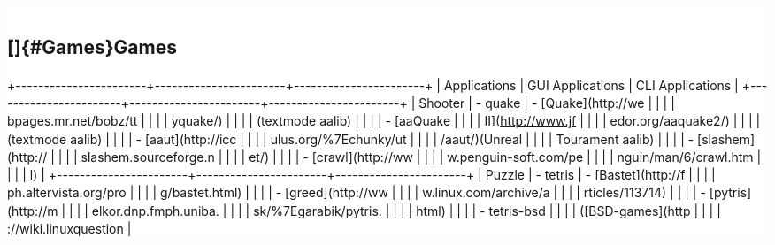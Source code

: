 \
[]{#Games}Games
---------------

+-----------------------+-----------------------+-----------------------+
| Applications          | GUI Applications      | CLI Applications      |
+-----------------------+-----------------------+-----------------------+
| Shooter               | -   quake             | -   [Quake](http://we |
|                       |                       | bpages.mr.net/bobz/tt |
|                       |                       | yquake/)              |
|                       |                       |     (textmode aalib)  |
|                       |                       | -   [aaQuake          |
|                       |                       |     II](http://www.jf |
|                       |                       | edor.org/aaquake2/)   |
|                       |                       |     (textmode aalib)  |
|                       |                       | -   [aaut](http://icc |
|                       |                       | ulus.org/%7Echunky/ut |
|                       |                       | /aaut/)(Unreal        |
|                       |                       |     Tourament aalib)  |
|                       |                       | -   [slashem](http:// |
|                       |                       | slashem.sourceforge.n |
|                       |                       | et/)                  |
|                       |                       | -   [crawl](http://ww |
|                       |                       | w.penguin-soft.com/pe |
|                       |                       | nguin/man/6/crawl.htm |
|                       |                       | l)                    |
+-----------------------+-----------------------+-----------------------+
| Puzzle                | -   tetris            | -   [Bastet](http://f |
|                       |                       | ph.altervista.org/pro |
|                       |                       | g/bastet.html)        |
|                       |                       | -   [greed](http://ww |
|                       |                       | w.linux.com/archive/a |
|                       |                       | rticles/113714)       |
|                       |                       | -   [pytris](http://m |
|                       |                       | elkor.dnp.fmph.uniba. |
|                       |                       | sk/%7Egarabik/pytris. |
|                       |                       | html)                 |
|                       |                       | -   tetris-bsd        |
|                       |                       |     ([BSD-games](http |
|                       |                       | ://wiki.linuxquestion |
